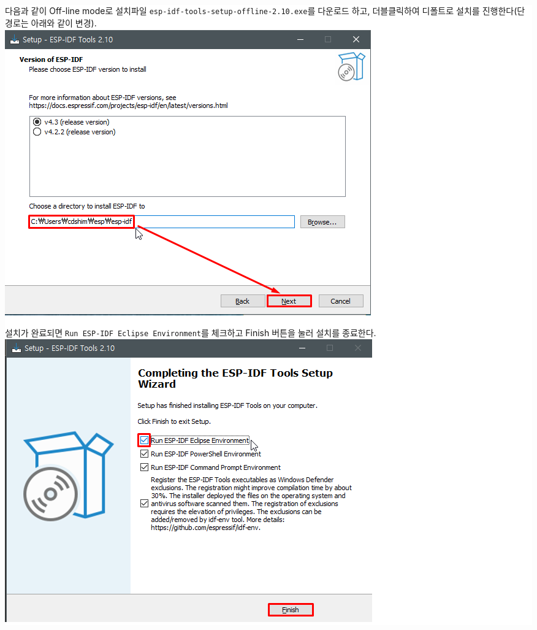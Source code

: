 다음과 같이 Off-line mode로 설치파일 `esp-idf-tools-setup-offline-2.10.exe`를 다운로드 하고, 더블클릭하여 디폴트로 설치를 진행한다(단 경로는 아래와 같이 변경).  
![](/img/3_embedded/esp_sup_env_01.png)

설치가 완료되면 `Run ESP-IDF Eclipse Environment`를 체크하고 Finish 버튼을 눌러 설치를 종료한다.  
![](/img/3_embedded/esp_sup_env_02.png)
